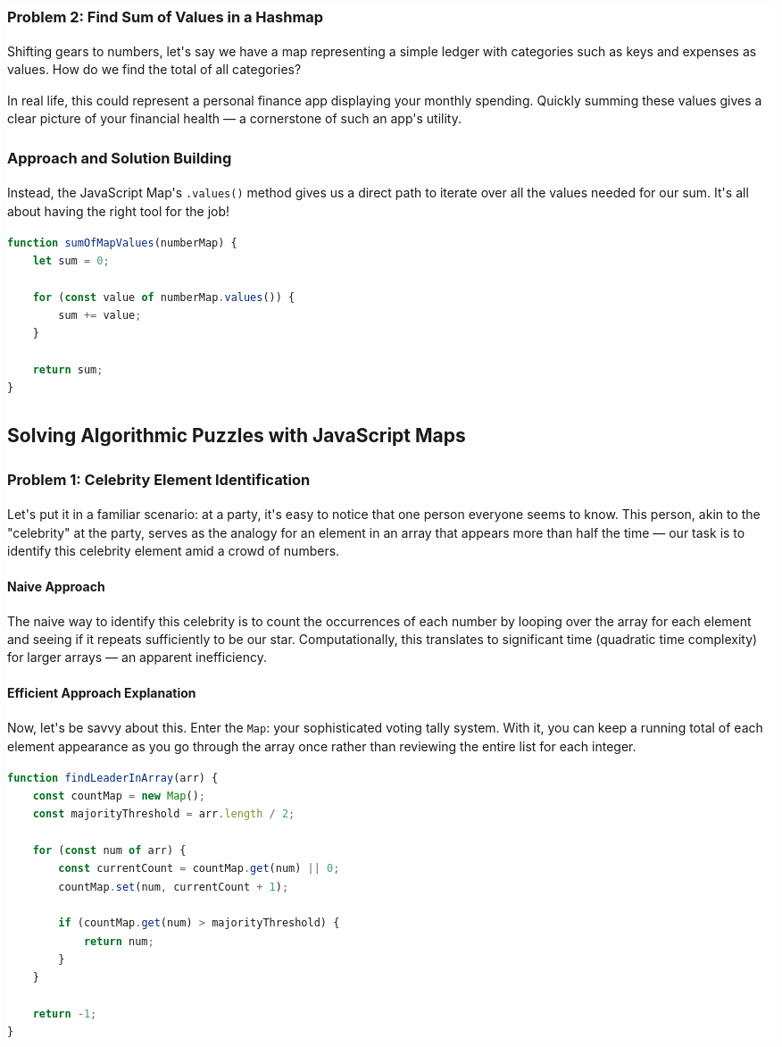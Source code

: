 ### Problem 2: Find Sum of Values in a Hashmap

Shifting gears to numbers, let's say we have a map representing a simple ledger with categories such as keys and expenses as values. How do we find the total of all categories?

In real life, this could represent a personal finance app displaying your monthly spending. Quickly summing these values gives a clear picture of your financial health — a cornerstone of such an app's utility.

### Approach and Solution Building

Instead, the JavaScript Map's `.values()` method gives us a direct path to iterate over all the values needed for our sum. It's all about having the right tool for the job!

```js
function sumOfMapValues(numberMap) {
    let sum = 0;

    for (const value of numberMap.values()) {
        sum += value;
    }

    return sum;
}
```

## Solving Algorithmic Puzzles with JavaScript Maps

### Problem 1: Celebrity Element Identification

Let's put it in a familiar scenario: at a party, it's easy to notice that one person everyone seems to know. This person, akin to the "celebrity" at the party, serves as the analogy for an element in an array that appears more than half the time — our task is to identify this celebrity element amid a crowd of numbers.

#### Naive Approach

The naive way to identify this celebrity is to count the occurrences of each number by looping over the array for each element and seeing if it repeats sufficiently to be our star. Computationally, this translates to significant time (quadratic time complexity) for larger arrays — an apparent inefficiency.

#### Efficient Approach Explanation

Now, let's be savvy about this. Enter the `Map`: your sophisticated voting tally system. With it, you can keep a running total of each element appearance as you go through the array once rather than reviewing the entire list for each integer.

```js
function findLeaderInArray(arr) {
    const countMap = new Map();
    const majorityThreshold = arr.length / 2;

    for (const num of arr) {
        const currentCount = countMap.get(num) || 0;
        countMap.set(num, currentCount + 1);

        if (countMap.get(num) > majorityThreshold) {
            return num;
        }
    }

    return -1;
}

```
